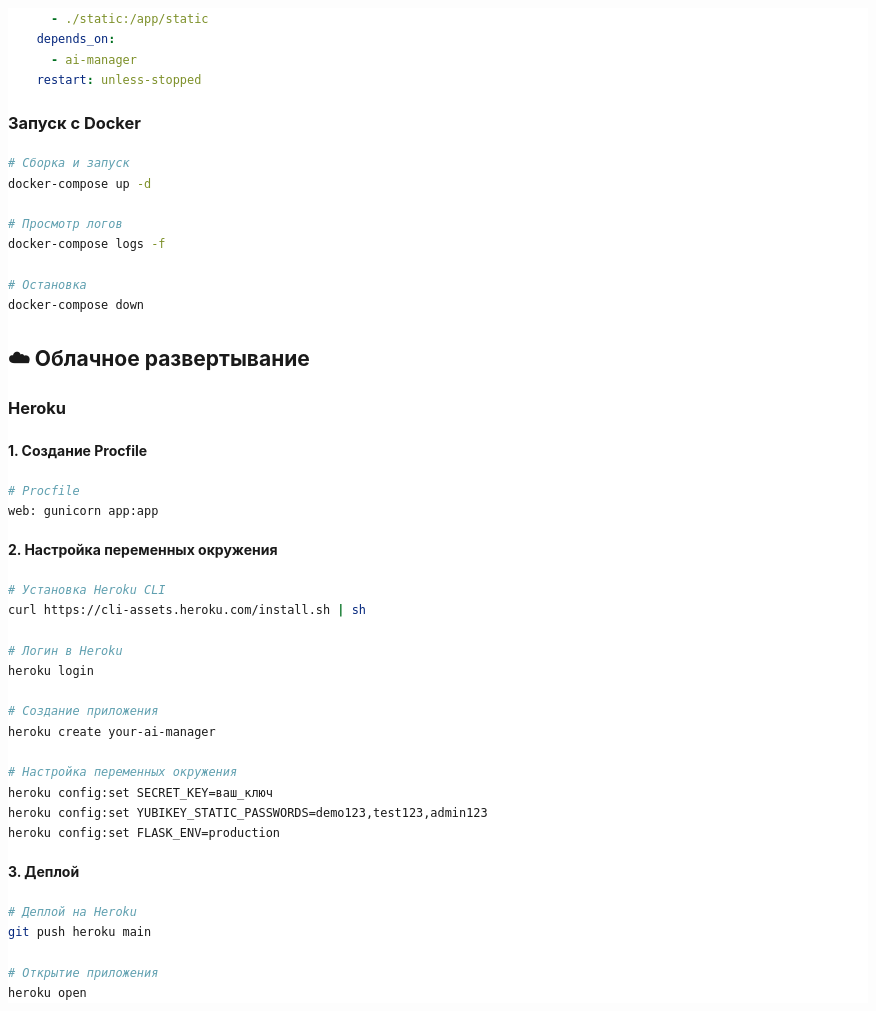 ```yaml
      - ./static:/app/static
    depends_on:
      - ai-manager
    restart: unless-stopped
```

### Запуск с Docker

```bash
# Сборка и запуск
docker-compose up -d

# Просмотр логов
docker-compose logs -f

# Остановка
docker-compose down
```

## ☁️ Облачное развертывание

### Heroku

#### 1. Создание Procfile

```bash
# Procfile
web: gunicorn app:app
```

#### 2. Настройка переменных окружения

```bash
# Установка Heroku CLI
curl https://cli-assets.heroku.com/install.sh | sh

# Логин в Heroku
heroku login

# Создание приложения
heroku create your-ai-manager

# Настройка переменных окружения
heroku config:set SECRET_KEY=ваш_ключ
heroku config:set YUBIKEY_STATIC_PASSWORDS=demo123,test123,admin123
heroku config:set FLASK_ENV=production
```

#### 3. Деплой

```bash
# Деплой на Heroku
git push heroku main

# Открытие приложения
heroku open
```

